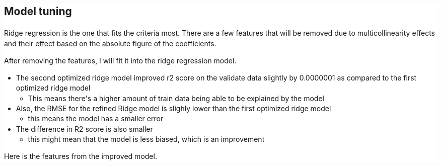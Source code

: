 ## Model tuning 
Ridge regression is the one that fits the criteria most. There are a few features that will be removed due to multicollinearity effects and their effect based on the absolute figure of the coefficients.

After removing the features, I will fit it into the ridge regression model.
- The second optimized ridge model improved r2 score on the validate data slightly by 0.0000001 as compared to the first optimized ridge model
    - This means there's a higher amount of train data being able to be explained by the model
- Also, the RMSE for the refined Ridge model is slighly lower than the first optimized ridge model
    - this means the model has a smaller error
- The difference in R2 score is also smaller
    - this might mean that the model is less biased, which is an improvement

Here is the features from the improved model. 
